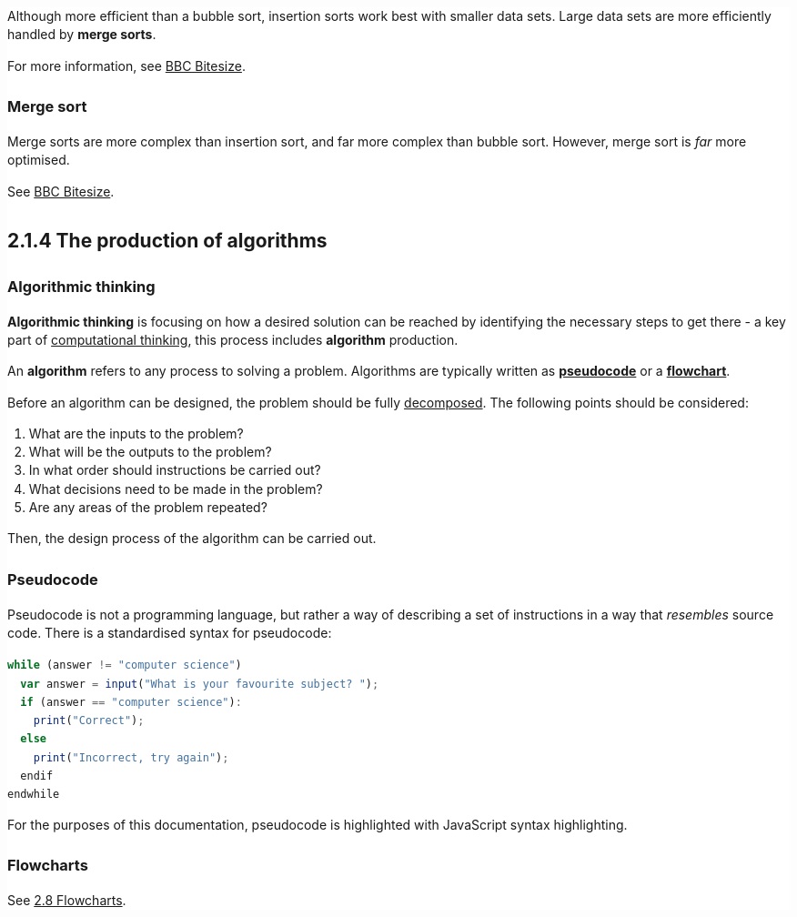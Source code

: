 Although more efficient than a bubble sort, insertion sorts work best with smaller data sets. Large data sets are more efficiently handled by **merge sorts**.

For more information, see [BBC Bitesize](https://www.bbc.co.uk/bitesize/guides/zjdkw6f/revision/6).

### Merge sort

Merge sorts are more complex than insertion sort, and far more complex than bubble sort. However, merge sort is *far* more optimised.

See [BBC Bitesize](https://www.bbc.co.uk/bitesize/guides/zjdkw6f/revision/5).

## 2.1.4 The production of algorithms

### Algorithmic thinking
**Algorithmic thinking** is focusing on how a desired solution can be reached by identifying the necessary steps to get there - a key part of [computational thinking](#211-computational-thinking), this process includes **algorithm** production.

An **algorithm** refers to any process to solving a problem. Algorithms are typically written as **[pseudocode](#pseudocode)** or a **[flowchart](#flowcharts)**.

Before an algorithm can be designed, the problem should be fully [decomposed](#decomposition). The following points should be considered:
 1. What are the inputs to the problem?
 2. What will be the outputs to the problem?
 3. In what order should instructions be carried out?
 4. What decisions need to be made in the problem?
 5. Are any areas of the problem repeated?

Then, the design process of the algorithm can be carried out.

### Pseudocode

Pseudocode is not a programming language, but rather a way of describing a set of instructions in a way that *resembles* source code. There is a standardised syntax for pseudocode:
```js
while (answer != "computer science")
  var answer = input("What is your favourite subject? ");
  if (answer == "computer science"):
    print("Correct");
  else
    print("Incorrect, try again");
  endif
endwhile
```

For the purposes of this documentation, pseudocode is highlighted with JavaScript syntax highlighting.

### Flowcharts

See [2.8 Flowcharts](FLOWCHARTS.md).
